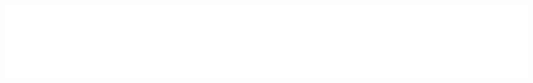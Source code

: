                     <reference value=&quot;Observation/observationDegradation-imp2-3&quot;/>
                </result>
                <result>
                    <reference value=&quot;Observation/observationDegradation-imp3&quot;/>
                </result>
                <result>
                    <reference value=&quot;Observation/observationDegradation-imp3-2&quot;/>
                </result>
                <result>
                    <reference value=&quot;Observation/observationDegradation-imp3-3&quot;/>
                </result>
                <result>
                    <reference value=&quot;Observation/observationDegradation-imp-unspecified&quot;/>
                </result>
                <result>
                    <reference value=&quot;Observation/observationDegradation-imp-unspecified-2&quot;/>
                </result>
                <result>
                    <reference value=&quot;Observation/observationDegradation-imp-unspecified-3&quot;/>
                </result>
                <result>
                    <reference value=&quot;Observation/observationDegradation-imp-total&quot;/>
                </result>
                <result>
                    <reference value=&quot;Observation/observationDegradation-imp-total-2&quot;/>
                </result>
                <result>
                    <reference value=&quot;Observation/observationDegradation-imp-total-3&quot;/>
                </result>
                <result>
                    <reference value=&quot;Observation/observationDegradation-imp1&quot;/>
                </result>
                <result>
                    <reference value=&quot;Observation/observationDegradation-imp1-2&quot;/>
                </result>
                <result>
                    <reference value=&quot;Observation/observationDegradation-imp1-3&quot;/>
                </result>
                <result>
                    <reference value=&quot;Observation/observationDegradation-imp2&quot;/>
                </result>
                <result>
                    <reference value=&quot;Observation/observationDegradation-imp2-2&quot;/>
                </result>
                <result>
                    <reference value=&quot;Observation/observationDegradation-imp2-3&quot;/>
                </result>
                <result>
                    <reference value=&quot;Observation/observationDegradation-imp3&quot;/>
                </result>
                <result>
                    <reference value=&quot;Observation/observationDegradation-imp3-2&quot;/>
                </result>
                <result>
                    <reference value=&quot;Observation/observationDegradation-imp3-3&quot;/>
                </result>
                <result>
                    <reference value=&quot;Observation/observationDegradation-imp-unspecified&quot;/>
                </result>
                <result>
                    <reference value=&quot;Observation/observationDegradation-imp-unspecified-2&quot;/>
                </result>
                <result>
                    <reference value=&quot;Observation/observationDegradation-imp-unspecified-3&quot;/>